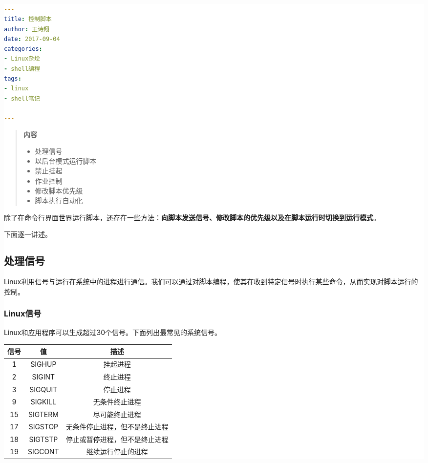 ```yaml
---
title: 控制脚本
author: 王诗翔
date: 2017-09-04
categories:
- Linux杂烩
- shell编程
tags:
- linux
- shell笔记

---
```




> **内容**
>
> - 处理信号
> - 以后台模式运行脚本
> - 禁止挂起
> - 作业控制
> - 修改脚本优先级
> - 脚本执行自动化



除了在命令行界面世界运行脚本，还存在一些方法：**向脚本发送信号、修改脚本的优先级以及在脚本运行时切换到运行模式**。

下面逐一讲述。

## 处理信号

Linux利用信号与运行在系统中的进程进行通信。我们可以通过对脚本编程，使其在收到特定信号时执行某些命令，从而实现对脚本运行的控制。

### Linux信号

Linux和应用程序可以生成超过30个信号。下面列出最常见的系统信号。

|  信号  |    值    |       描述        |
| :--: | :-----: | :-------------: |
|  1   | SIGHUP  |      挂起进程       |
|  2   | SIGINT  |      终止进程       |
|  3   | SIGQUIT |      停止进程       |
|  9   | SIGKILL |     无条件终止进程     |
|  15  | SIGTERM |     尽可能终止进程     |
|  17  | SIGSTOP | 无条件停止进程，但不是终止进程 |
|  18  | SIGTSTP | 停止或暂停进程，但不是终止进程 |
|  19  | SIGCONT |    继续运行停止的进程    |
